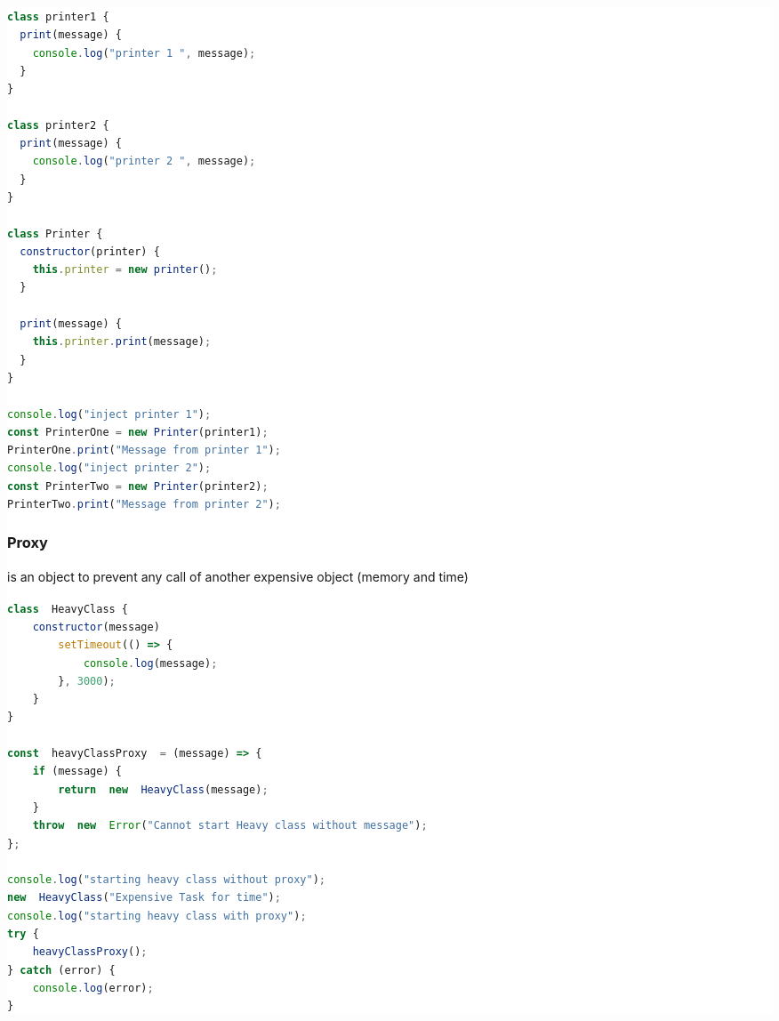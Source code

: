 ```javascript
class printer1 {
  print(message) {
    console.log("printer 1 ", message);
  }
}

class printer2 {
  print(message) {
    console.log("printer 2 ", message);
  }
}

class Printer {
  constructor(printer) {
    this.printer = new printer();
  }

  print(message) {
    this.printer.print(message);
  }
}

console.log("inject printer 1");
const PrinterOne = new Printer(printer1);
PrinterOne.print("Message from printer 1");
console.log("inject printer 2");
const PrinterTwo = new Printer(printer2);
PrinterTwo.print("Message from printer 2");
```

### Proxy

is an object to prevent any call of another expensive object (memory and time)

```javascript
class  HeavyClass {
	constructor(message)
		setTimeout(() => {
			console.log(message);
		}, 3000);
	}
}

const  heavyClassProxy  = (message) => {
	if (message) {
		return  new  HeavyClass(message);
	}
	throw  new  Error("Cannot start Heavy class without message");
};

console.log("starting heavy class without proxy");
new  HeavyClass("Expensive Task for time");
console.log("starting heavy class with proxy");
try {
	heavyClassProxy();
} catch (error) {
	console.log(error);
}
```
